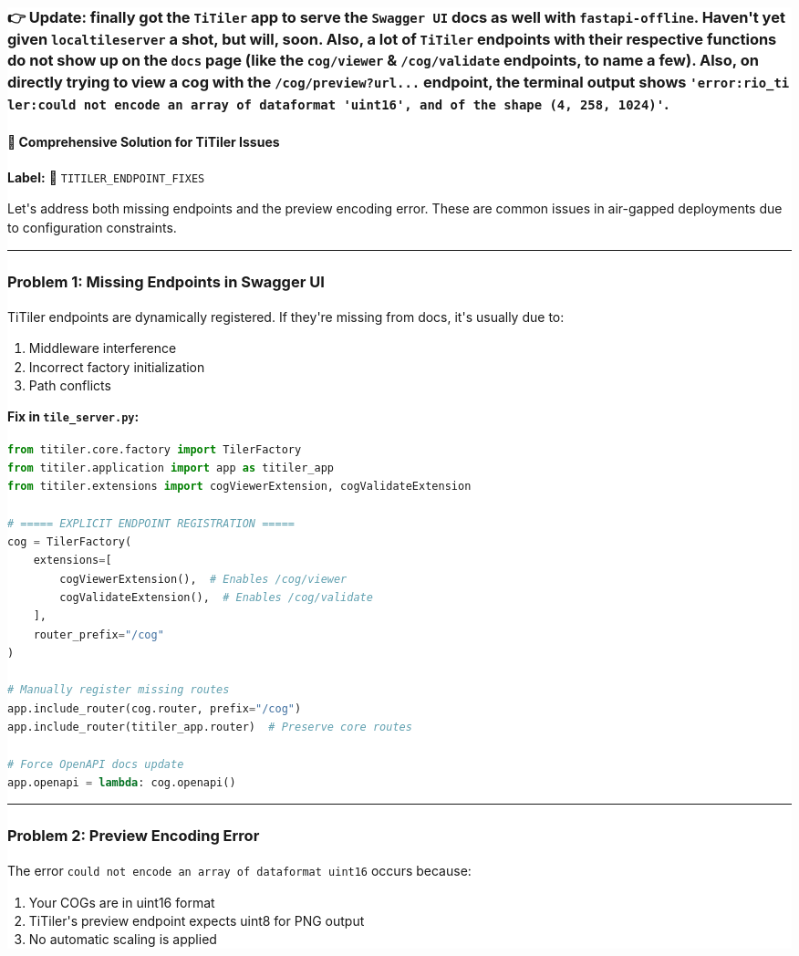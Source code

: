 ### 👉&nbsp;Update: finally got the `TiTiler` app to serve the `Swagger UI` docs as well with `fastapi-offline`. Haven't yet given `localtileserver` a shot, but will, soon. Also, a lot of `TiTiler` endpoints with their respective functions do not show up on the `docs` page (like the `cog/viewer` & `/cog/validate` endpoints, to name a few). Also, on directly trying to view a cog with the `/cog/preview?url...` endpoint, the terminal output shows `'error:rio_tiler:could not encode an array of dataformat 'uint16', and of the shape (4, 258, 1024)'`. 

#### 🎯&nbsp;Comprehensive Solution for TiTiler Issues  
**Label:** 🔵 `TITILER_ENDPOINT_FIXES`  

Let's address both missing endpoints and the preview encoding error. These are common issues in air-gapped deployments due to configuration constraints.

---

### **Problem 1: Missing Endpoints in Swagger UI**  
TiTiler endpoints are dynamically registered. If they're missing from docs, it's usually due to:
1. Middleware interference
2. Incorrect factory initialization
3. Path conflicts

**Fix in `tile_server.py`:**
```python
from titiler.core.factory import TilerFactory
from titiler.application import app as titiler_app
from titiler.extensions import cogViewerExtension, cogValidateExtension

# ===== EXPLICIT ENDPOINT REGISTRATION =====
cog = TilerFactory(
    extensions=[
        cogViewerExtension(),  # Enables /cog/viewer
        cogValidateExtension(),  # Enables /cog/validate
    ],
    router_prefix="/cog"
)

# Manually register missing routes
app.include_router(cog.router, prefix="/cog")
app.include_router(titiler_app.router)  # Preserve core routes

# Force OpenAPI docs update
app.openapi = lambda: cog.openapi()
```

---

### **Problem 2: Preview Encoding Error**  
The error `could not encode an array of dataformat uint16` occurs because:
1. Your COGs are in uint16 format
2. TiTiler's preview endpoint expects uint8 for PNG output
3. No automatic scaling is applied
